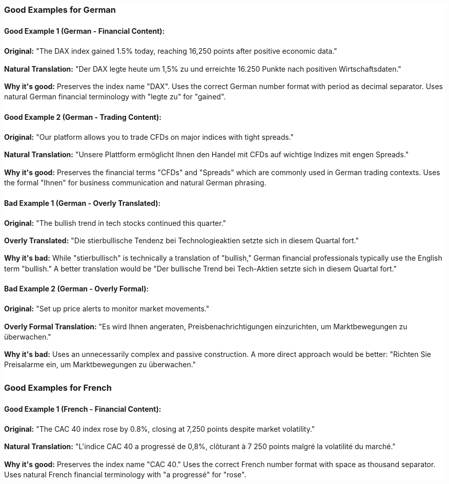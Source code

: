 ### Good Examples for German

#### Good Example 1 (German - Financial Content):
**Original:**
"The DAX index gained 1.5% today, reaching 16,250 points after positive economic data."

**Natural Translation:**
"Der DAX legte heute um 1,5% zu und erreichte 16.250 Punkte nach positiven Wirtschaftsdaten."

**Why it's good:** Preserves the index name "DAX". Uses the correct German number format with period as decimal separator. Uses natural German financial terminology with "legte zu" for "gained".

#### Good Example 2 (German - Trading Content):
**Original:**
"Our platform allows you to trade CFDs on major indices with tight spreads."

**Natural Translation:**
"Unsere Plattform ermöglicht Ihnen den Handel mit CFDs auf wichtige Indizes mit engen Spreads."

**Why it's good:** Preserves the financial terms "CFDs" and "Spreads" which are commonly used in German trading contexts. Uses the formal "Ihnen" for business communication and natural German phrasing.

#### Bad Example 1 (German - Overly Translated):
**Original:**
"The bullish trend in tech stocks continued this quarter."

**Overly Translated:**
"Die stierbullische Tendenz bei Technologieaktien setzte sich in diesem Quartal fort."

**Why it's bad:** While "stierbullisch" is technically a translation of "bullish," German financial professionals typically use the English term "bullish." A better translation would be "Der bullische Trend bei Tech-Aktien setzte sich in diesem Quartal fort."

#### Bad Example 2 (German - Overly Formal):
**Original:**
"Set up price alerts to monitor market movements."

**Overly Formal Translation:**
"Es wird Ihnen angeraten, Preisbenachrichtigungen einzurichten, um Marktbewegungen zu überwachen."

**Why it's bad:** Uses an unnecessarily complex and passive construction. A more direct approach would be better: "Richten Sie Preisalarme ein, um Marktbewegungen zu überwachen."

### Good Examples for French

#### Good Example 1 (French - Financial Content):
**Original:**
"The CAC 40 index rose by 0.8%, closing at 7,250 points despite market volatility."

**Natural Translation:**
"L'indice CAC 40 a progressé de 0,8%, clôturant à 7 250 points malgré la volatilité du marché."

**Why it's good:** Preserves the index name "CAC 40." Uses the correct French number format with space as thousand separator. Uses natural French financial terminology with "a progressé" for "rose".
